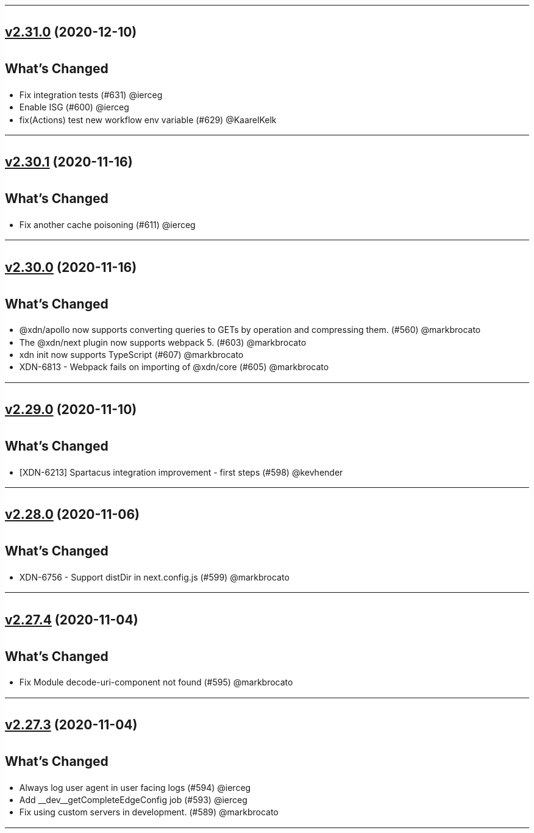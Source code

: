 
---
## [v2.31.0](https://github.com/moovweb/xdn/releases/tag/v2.31.0) (2020-12-10)
## What’s Changed
* Fix integration tests (#631) @ierceg
* Enable ISG (#600) @ierceg
* fix(Actions) test new workflow env variable (#629) @KaarelKelk
---
## [v2.30.1](https://github.com/moovweb/xdn/releases/tag/v2.30.1) (2020-11-16)
## What’s Changed
* Fix another cache poisoning (#611) @ierceg
---
## [v2.30.0](https://github.com/moovweb/xdn/releases/tag/v2.30.0) (2020-11-16)
## What’s Changed
* @xdn/apollo now supports converting queries to GETs by operation and compressing them. (#560) @markbrocato
* The @xdn/next plugin now supports webpack 5. (#603) @markbrocato
* xdn init now supports TypeScript (#607) @markbrocato
* XDN-6813 - Webpack fails on importing of @xdn/core (#605) @markbrocato
---
## [v2.29.0](https://github.com/moovweb/xdn/releases/tag/v2.29.0) (2020-11-10)
## What’s Changed
* [XDN-6213] Spartacus integration improvement - first steps (#598) @kevhender
---
## [v2.28.0](https://github.com/moovweb/xdn/releases/tag/v2.28.0) (2020-11-06)
## What’s Changed
* XDN-6756 - Support distDir in next.config.js (#599) @markbrocato
---
## [v2.27.4](https://github.com/moovweb/xdn/releases/tag/v2.27.4) (2020-11-04)
## What’s Changed
* Fix Module decode-uri-component not found (#595) @markbrocato
---
## [v2.27.3](https://github.com/moovweb/xdn/releases/tag/v2.27.3) (2020-11-04)
## What’s Changed
* Always log user agent in user facing logs (#594) @ierceg
* Add __dev__getCompleteEdgeConfig job (#593) @ierceg
* Fix using custom servers in development. (#589) @markbrocato
---